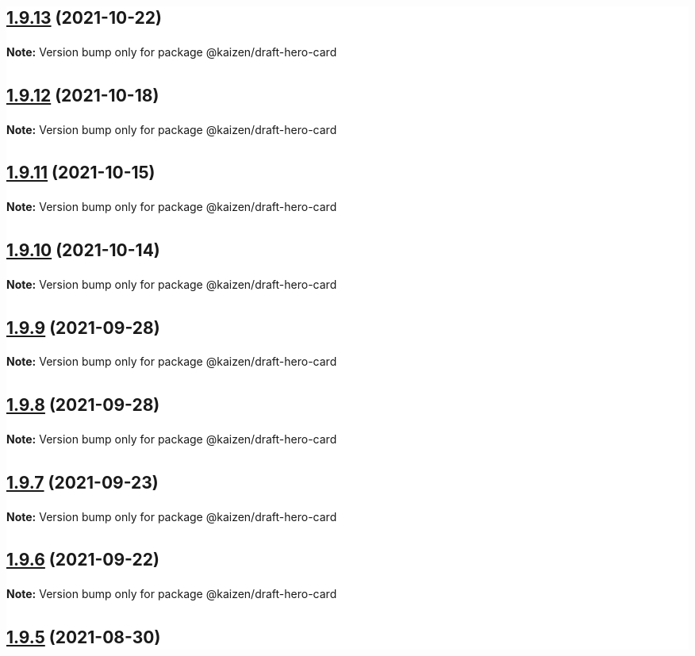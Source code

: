 ## [1.9.13](https://github.com/cultureamp/kaizen-design-system/compare/@kaizen/draft-hero-card@1.9.12...@kaizen/draft-hero-card@1.9.13) (2021-10-22)

**Note:** Version bump only for package @kaizen/draft-hero-card

## [1.9.12](https://github.com/cultureamp/kaizen-design-system/compare/@kaizen/draft-hero-card@1.9.11...@kaizen/draft-hero-card@1.9.12) (2021-10-18)

**Note:** Version bump only for package @kaizen/draft-hero-card

## [1.9.11](https://github.com/cultureamp/kaizen-design-system/compare/@kaizen/draft-hero-card@1.9.10...@kaizen/draft-hero-card@1.9.11) (2021-10-15)

**Note:** Version bump only for package @kaizen/draft-hero-card

## [1.9.10](https://github.com/cultureamp/kaizen-design-system/compare/@kaizen/draft-hero-card@1.9.9...@kaizen/draft-hero-card@1.9.10) (2021-10-14)

**Note:** Version bump only for package @kaizen/draft-hero-card

## [1.9.9](https://github.com/cultureamp/kaizen-design-system/compare/@kaizen/draft-hero-card@1.9.8...@kaizen/draft-hero-card@1.9.9) (2021-09-28)

**Note:** Version bump only for package @kaizen/draft-hero-card

## [1.9.8](https://github.com/cultureamp/kaizen-design-system/compare/@kaizen/draft-hero-card@1.9.7...@kaizen/draft-hero-card@1.9.8) (2021-09-28)

**Note:** Version bump only for package @kaizen/draft-hero-card

## [1.9.7](https://github.com/cultureamp/kaizen-design-system/compare/@kaizen/draft-hero-card@1.9.6...@kaizen/draft-hero-card@1.9.7) (2021-09-23)

**Note:** Version bump only for package @kaizen/draft-hero-card

## [1.9.6](https://github.com/cultureamp/kaizen-design-system/compare/@kaizen/draft-hero-card@1.9.5...@kaizen/draft-hero-card@1.9.6) (2021-09-22)

**Note:** Version bump only for package @kaizen/draft-hero-card

## [1.9.5](https://github.com/cultureamp/kaizen-design-system/compare/@kaizen/draft-hero-card@1.9.4...@kaizen/draft-hero-card@1.9.5) (2021-08-30)
